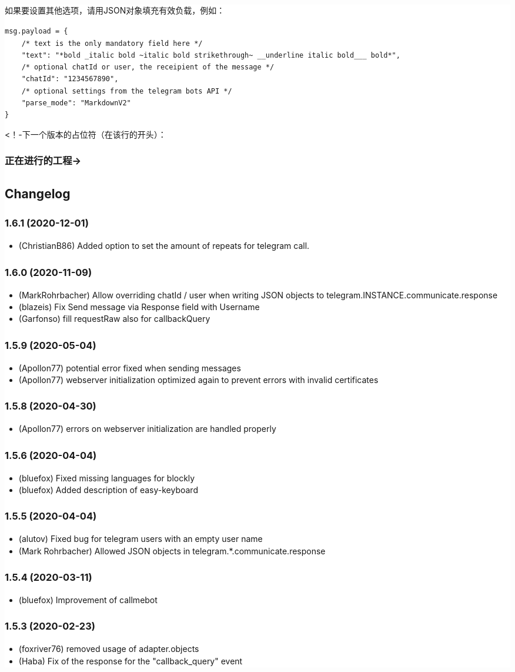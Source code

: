 如果要设置其他选项，请用JSON对象填充有效负载，例如：

```
msg.payload = {
    /* text is the only mandatory field here */
    "text": "*bold _italic bold ~italic bold strikethrough~ __underline italic bold___ bold*",
    /* optional chatId or user, the receipient of the message */
    "chatId": "1234567890",
    /* optional settings from the telegram bots API */
    "parse_mode": "MarkdownV2"
}
```

<！-下一个版本的占位符（在该行的开头）：

### __正在进行的工程__->

## Changelog

### 1.6.1 (2020-12-01)
* (ChristianB86) Added option to set the amount of repeats for telegram call.

### 1.6.0 (2020-11-09)
* (MarkRohrbacher) Allow overriding chatId / user when writing JSON objects to telegram.INSTANCE.communicate.response
* (blazeis) Fix Send message via Response field with Username
* (Garfonso) fill requestRaw also for callbackQuery

### 1.5.9 (2020-05-04)
* (Apollon77) potential error fixed when sending messages
* (Apollon77) webserver initialization optimized again to prevent errors with invalid certificates 

### 1.5.8 (2020-04-30)
* (Apollon77) errors on webserver initialization are handled properly

### 1.5.6 (2020-04-04)
* (bluefox) Fixed missing languages for blockly
* (bluefox) Added description of easy-keyboard

### 1.5.5 (2020-04-04)
* (alutov) Fixed bug for telegram users with an empty user name
* (Mark Rohrbacher) Allowed JSON objects in telegram.*.communicate.response 

### 1.5.4 (2020-03-11)
* (bluefox) Improvement of callmebot

### 1.5.3 (2020-02-23)
* (foxriver76) removed usage of adapter.objects
* (Haba) Fix of the response for the "callback_query" event
